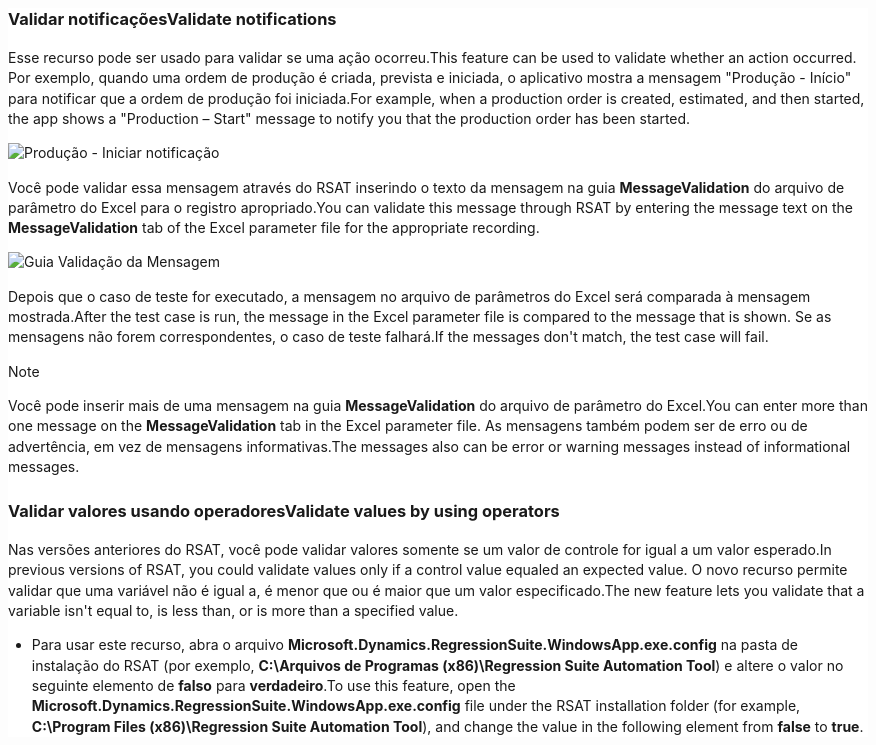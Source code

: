 ### <a name="validate-notifications"></a><span data-ttu-id="8a8ea-136">Validar notificações</span><span class="sxs-lookup"><span data-stu-id="8a8ea-136">Validate notifications</span></span>

<span data-ttu-id="8a8ea-137">Esse recurso pode ser usado para validar se uma ação ocorreu.</span><span class="sxs-lookup"><span data-stu-id="8a8ea-137">This feature can be used to validate whether an action occurred.</span></span> <span data-ttu-id="8a8ea-138">Por exemplo, quando uma ordem de produção é criada, prevista e iniciada, o aplicativo mostra a mensagem "Produção - Início" para notificar que a ordem de produção foi iniciada.</span><span class="sxs-lookup"><span data-stu-id="8a8ea-138">For example, when a production order is created, estimated, and then started, the app shows a "Production – Start" message to notify you that the production order has been started.</span></span>

![Produção - Iniciar notificação](./media/use_rsa_tool_05.png)

<span data-ttu-id="8a8ea-140">Você pode validar essa mensagem através do RSAT inserindo o texto da mensagem na guia **MessageValidation** do arquivo de parâmetro do Excel para o registro apropriado.</span><span class="sxs-lookup"><span data-stu-id="8a8ea-140">You can validate this message through RSAT by entering the message text on the **MessageValidation** tab of the Excel parameter file for the appropriate recording.</span></span>

![Guia Validação da Mensagem](./media/use_rsa_tool_06.png)

<span data-ttu-id="8a8ea-142">Depois que o caso de teste for executado, a mensagem no arquivo de parâmetros do Excel será comparada à mensagem mostrada.</span><span class="sxs-lookup"><span data-stu-id="8a8ea-142">After the test case is run, the message in the Excel parameter file is compared to the message that is shown.</span></span> <span data-ttu-id="8a8ea-143">Se as mensagens não forem correspondentes, o caso de teste falhará.</span><span class="sxs-lookup"><span data-stu-id="8a8ea-143">If the messages don't match, the test case will fail.</span></span>

> [!NOTE]
> <span data-ttu-id="8a8ea-144">Você pode inserir mais de uma mensagem na guia **MessageValidation** do arquivo de parâmetro do Excel.</span><span class="sxs-lookup"><span data-stu-id="8a8ea-144">You can enter more than one message on the **MessageValidation** tab in the Excel parameter file.</span></span> <span data-ttu-id="8a8ea-145">As mensagens também podem ser de erro ou de advertência, em vez de mensagens informativas.</span><span class="sxs-lookup"><span data-stu-id="8a8ea-145">The messages also can be error or warning messages instead of informational messages.</span></span>

### <a name="validate-values-by-using-operators"></a><span data-ttu-id="8a8ea-146">Validar valores usando operadores</span><span class="sxs-lookup"><span data-stu-id="8a8ea-146">Validate values by using operators</span></span>

<span data-ttu-id="8a8ea-147">Nas versões anteriores do RSAT, você pode validar valores somente se um valor de controle for igual a um valor esperado.</span><span class="sxs-lookup"><span data-stu-id="8a8ea-147">In previous versions of RSAT, you could validate values only if a control value equaled an expected value.</span></span> <span data-ttu-id="8a8ea-148">O novo recurso permite validar que uma variável não é igual a, é menor que ou é maior que um valor especificado.</span><span class="sxs-lookup"><span data-stu-id="8a8ea-148">The new feature lets you validate that a variable isn't equal to, is less than, or is more than a specified value.</span></span>

- <span data-ttu-id="8a8ea-149">Para usar este recurso, abra o arquivo **Microsoft.Dynamics.RegressionSuite.WindowsApp.exe.config** na pasta de instalação do RSAT (por exemplo, **C:\\Arquivos de Programas (x86)\\Regression Suite Automation Tool**) e altere o valor no seguinte elemento de **falso** para **verdadeiro**.</span><span class="sxs-lookup"><span data-stu-id="8a8ea-149">To use this feature, open the **Microsoft.Dynamics.RegressionSuite.WindowsApp.exe.config** file under the RSAT installation folder (for example, **C:\\Program Files (x86)\\Regression Suite Automation Tool**), and change the value in the following element from **false** to **true**.</span></span>
